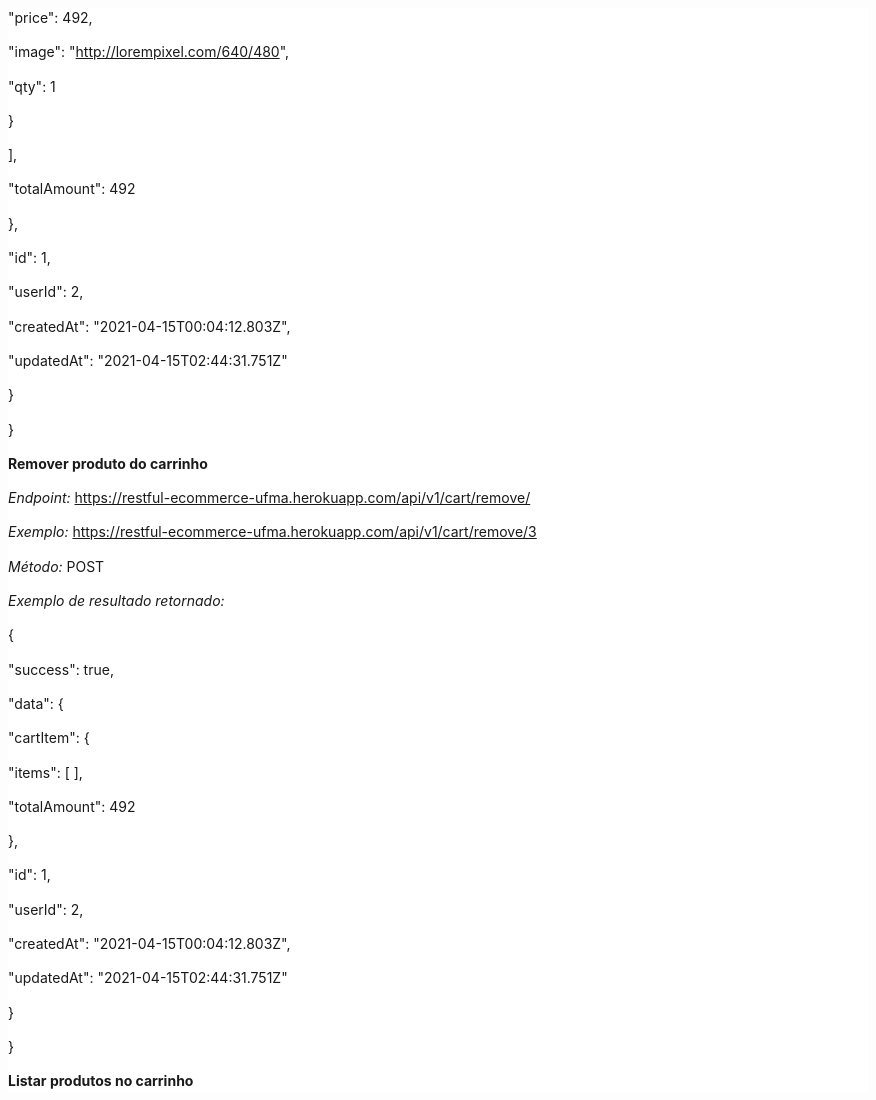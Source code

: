 &quot;price&quot;: 492,

&quot;image&quot;: &quot;http://lorempixel.com/640/480&quot;,

&quot;qty&quot;: 1

}

],

&quot;totalAmount&quot;: 492

},

&quot;id&quot;: 1,

&quot;userId&quot;: 2,

&quot;createdAt&quot;: &quot;2021-04-15T00:04:12.803Z&quot;,

&quot;updatedAt&quot;: &quot;2021-04-15T02:44:31.751Z&quot;

}

}

**Remover produto do carrinho**

_Endpoint:_ https://restful-ecommerce-ufma.herokuapp.com/api/v1/cart/remove/<ID DO PRODUTO>
    
_Exemplo:_ https://restful-ecommerce-ufma.herokuapp.com/api/v1/cart/remove/3

_Método:_ POST

_Exemplo de resultado retornado:_

{

&quot;success&quot;: true,

&quot;data&quot;: {

&quot;cartItem&quot;: {

&quot;items&quot;: [
],

&quot;totalAmount&quot;: 492

},

&quot;id&quot;: 1,

&quot;userId&quot;: 2,

&quot;createdAt&quot;: &quot;2021-04-15T00:04:12.803Z&quot;,

&quot;updatedAt&quot;: &quot;2021-04-15T02:44:31.751Z&quot;

}

}

**Listar produtos no carrinho**
